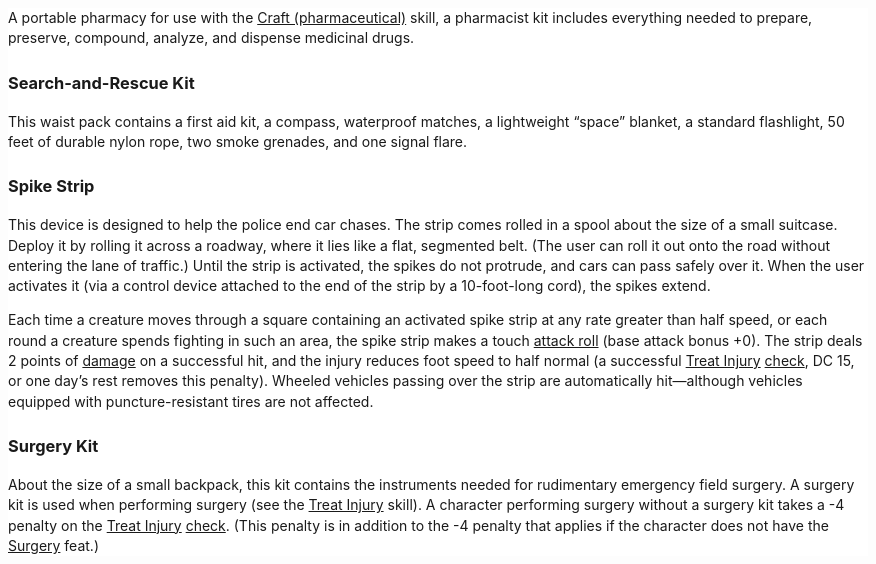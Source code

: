 A portable pharmacy for use with the [Craft (pharmaceutical)](/modern.d20.srd/skills/craft.pharmaceutical) skill, a
pharmacist kit includes everything needed to prepare, preserve, compound,
analyze, and dispense medicinal drugs.

### Search-and-Rescue Kit

This waist pack contains a first aid kit, a compass, waterproof matches, a
lightweight “space” blanket, a standard flashlight, 50 feet of durable nylon
rope, two smoke grenades, and one signal flare.

### Spike Strip

This device is designed to help the police end car chases. The strip comes
rolled in a spool about the size of a small suitcase. Deploy it by rolling it
across a roadway, where it lies like a flat, segmented belt. (The user can
roll it out onto the road without entering the lane of traffic.) Until the
strip is activated, the spikes do not protrude, and cars can pass safely over
it. When the user activates it (via a control device attached to the end of
the strip by a 10-foot-long cord), the spikes extend.

Each time a creature moves through a square containing an activated spike
strip at any rate greater than half speed, or each round a creature spends
fighting in such an area, the spike strip makes a touch [attack roll](/modern.d20.srd/combat/attack.roll) (base attack bonus +0). The strip
deals 2 points of [damage](/modern.d20.srd/combat/damage) on a successful hit,
and the injury reduces foot speed to half normal (a successful [Treat Injury](/modern.d20.srd/skills/treat.injury)
[check](/modern.d20.srd/skills/skill.basics.php#skill), DC 15, or one day’s
rest removes this penalty). Wheeled vehicles passing over the strip are
automatically hit—although vehicles equipped with puncture-resistant tires are
not affected.

### Surgery Kit

About the size of a small backpack, this kit contains the instruments needed
for rudimentary emergency field surgery. A surgery kit is used when performing
surgery (see the [Treat Injury](/modern.d20.srd/skills/treat.injury) skill). A
character performing surgery without a surgery kit takes a -4 penalty on the
[Treat Injury](/modern.d20.srd/skills/treat.injury)
[check](/modern.d20.srd/skills/skill.basics.php#skill). (This penalty is in
addition to the -4 penalty that applies if the character does not have the
[Surgery](/modern.d20.srd/feats/surgery) feat.)

